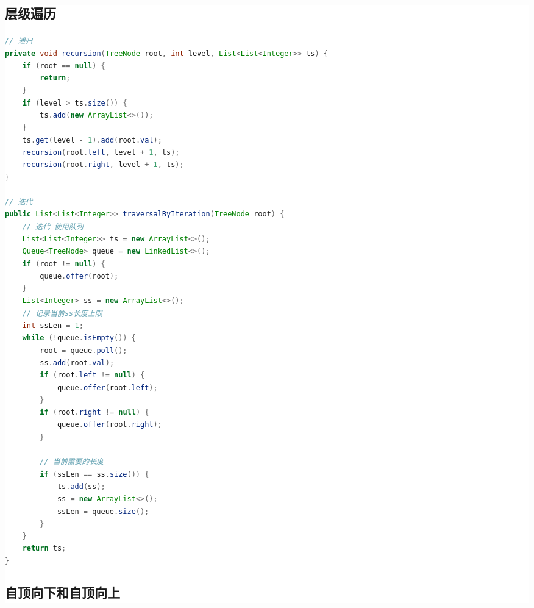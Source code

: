 ```java
```

## 层级遍历

```java
// 递归
private void recursion(TreeNode root, int level, List<List<Integer>> ts) {
    if (root == null) {
        return;
    }
    if (level > ts.size()) {
        ts.add(new ArrayList<>());
    }
    ts.get(level - 1).add(root.val);
    recursion(root.left, level + 1, ts);
    recursion(root.right, level + 1, ts);
}

// 迭代
public List<List<Integer>> traversalByIteration(TreeNode root) {
    // 迭代 使用队列
    List<List<Integer>> ts = new ArrayList<>();
    Queue<TreeNode> queue = new LinkedList<>();
    if (root != null) {
        queue.offer(root);
    }
    List<Integer> ss = new ArrayList<>();
    // 记录当前ss长度上限
    int ssLen = 1;
    while (!queue.isEmpty()) {
        root = queue.poll();
        ss.add(root.val);
        if (root.left != null) {
            queue.offer(root.left);
        }
        if (root.right != null) {
            queue.offer(root.right);
        }

        // 当前需要的长度
        if (ssLen == ss.size()) {
            ts.add(ss);
            ss = new ArrayList<>();
            ssLen = queue.size();
        }
    }
    return ts;
}
```

## 自顶向下和自顶向上
